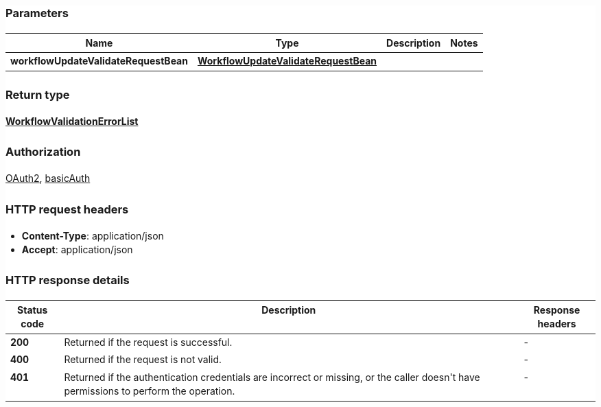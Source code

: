 ### Parameters

| Name | Type | Description  | Notes |
|------------- | ------------- | ------------- | -------------|
| **workflowUpdateValidateRequestBean** | [**WorkflowUpdateValidateRequestBean**](WorkflowUpdateValidateRequestBean.md)|  | |

### Return type

[**WorkflowValidationErrorList**](WorkflowValidationErrorList.md)

### Authorization

[OAuth2](../README.md#OAuth2), [basicAuth](../README.md#basicAuth)

### HTTP request headers

 - **Content-Type**: application/json
 - **Accept**: application/json

### HTTP response details
| Status code | Description | Response headers |
|-------------|-------------|------------------|
| **200** | Returned if the request is successful. |  -  |
| **400** | Returned if the request is not valid. |  -  |
| **401** | Returned if the authentication credentials are incorrect or missing, or the caller doesn&#39;t have permissions to perform the operation. |  -  |

